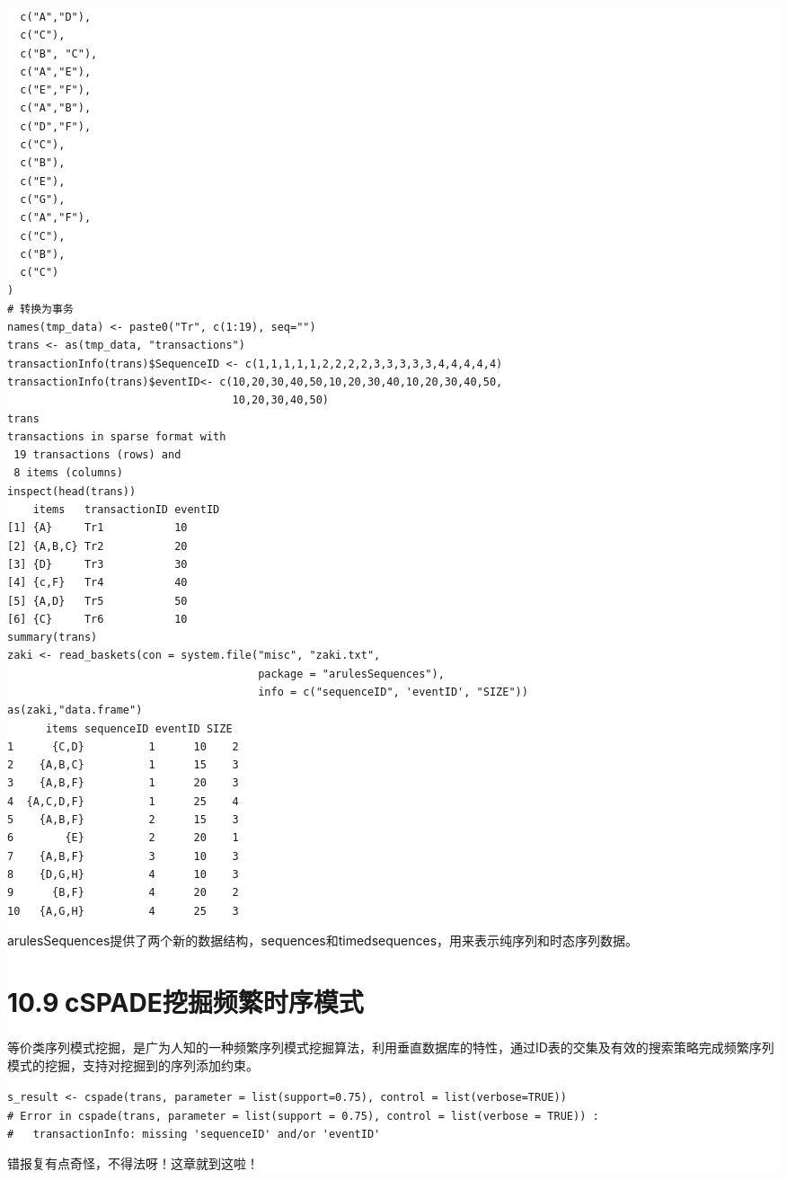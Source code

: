 ```
  c("A","D"),
  c("C"),
  c("B", "C"),
  c("A","E"),
  c("E","F"),
  c("A","B"),
  c("D","F"),
  c("C"),
  c("B"),
  c("E"),
  c("G"),
  c("A","F"),
  c("C"),
  c("B"),
  c("C")
)
# 转换为事务
names(tmp_data) <- paste0("Tr", c(1:19), seq="")
trans <- as(tmp_data, "transactions")
transactionInfo(trans)$SequenceID <- c(1,1,1,1,1,2,2,2,2,3,3,3,3,3,4,4,4,4,4)
transactionInfo(trans)$eventID<- c(10,20,30,40,50,10,20,30,40,10,20,30,40,50,
                                   10,20,30,40,50)
trans
transactions in sparse format with
 19 transactions (rows) and
 8 items (columns)
inspect(head(trans))
    items   transactionID eventID
[1] {A}     Tr1           10     
[2] {A,B,C} Tr2           20     
[3] {D}     Tr3           30     
[4] {c,F}   Tr4           40     
[5] {A,D}   Tr5           50     
[6] {C}     Tr6           10  
summary(trans)
zaki <- read_baskets(con = system.file("misc", "zaki.txt",
                                       package = "arulesSequences"),
                                       info = c("sequenceID", 'eventID', "SIZE"))
as(zaki,"data.frame")
      items sequenceID eventID SIZE
1      {C,D}          1      10    2
2    {A,B,C}          1      15    3
3    {A,B,F}          1      20    3
4  {A,C,D,F}          1      25    4
5    {A,B,F}          2      15    3
6        {E}          2      20    1
7    {A,B,F}          3      10    3
8    {D,G,H}          4      10    3
9      {B,F}          4      20    2
10   {A,G,H}          4      25    3
```
arulesSequences提供了两个新的数据结构，sequences和timedsequences，用来表示纯序列和时态序列数据。
# 10.9 cSPADE挖掘频繁时序模式
等价类序列模式挖掘，是广为人知的一种频繁序列模式挖掘算法，利用垂直数据库的特性，通过ID表的交集及有效的搜索策略完成频繁序列模式的挖掘，支持对挖掘到的序列添加约束。
```
s_result <- cspade(trans, parameter = list(support=0.75), control = list(verbose=TRUE))
# Error in cspade(trans, parameter = list(support = 0.75), control = list(verbose = TRUE)) : 
#   transactionInfo: missing 'sequenceID' and/or 'eventID'
```
错报复有点奇怪，不得法呀！这章就到这啦！
